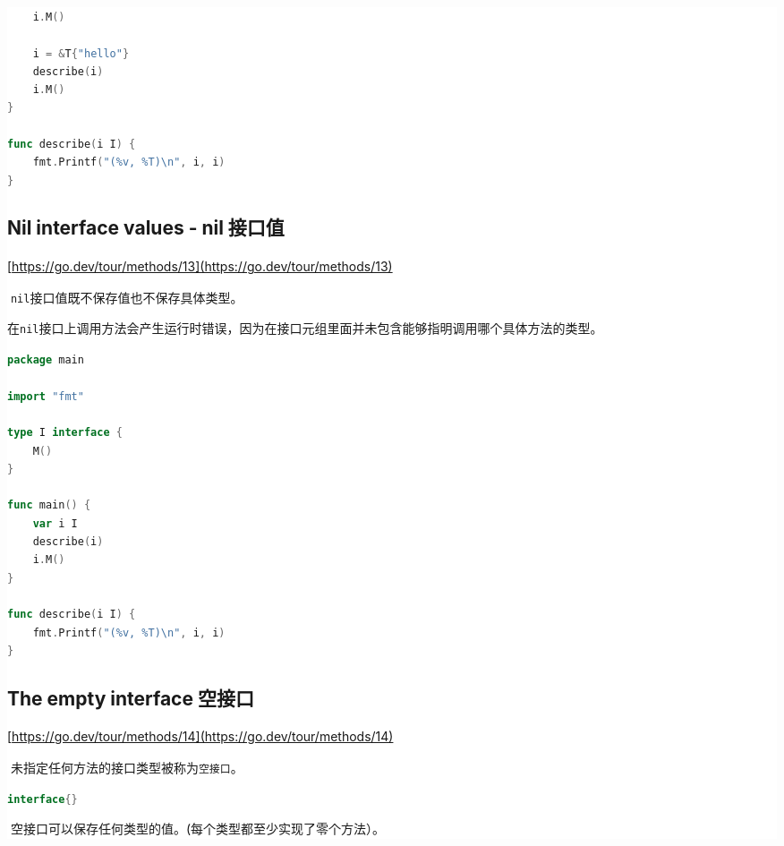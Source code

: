 ```go title="main.go" linenums="1"
	i.M()

	i = &T{"hello"}
	describe(i)
	i.M()
}

func describe(i I) {
	fmt.Printf("(%v, %T)\n", i, i)
}

```

##  Nil interface values  - nil 接口值

[https://go.dev/tour/methods/13](https://go.dev/tour/methods/13)

​	`nil`接口值既不保存值也不保存具体类型。

​	在`nil`接口上调用方法会产生运行时错误，因为在接口元组里面并未包含能够指明调用哪个具体方法的类型。

```go title="main.go" linenums="1"
package main

import "fmt"

type I interface {
	M()
}

func main() {
	var i I
	describe(i)
	i.M()
}

func describe(i I) {
	fmt.Printf("(%v, %T)\n", i, i)
}

```

##  The empty interface 空接口

[https://go.dev/tour/methods/14](https://go.dev/tour/methods/14)

​	未指定任何方法的接口类型被称为`空接口`。

```go linenums="1"
interface{}
```

​	空接口可以保存任何类型的值。(每个类型都至少实现了零个方法）。
